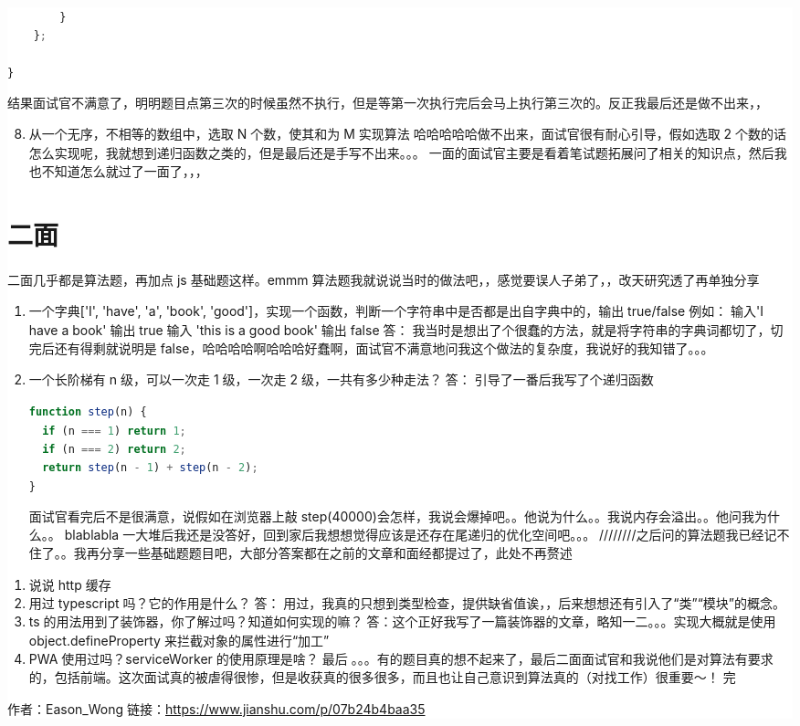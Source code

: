 ```js
        }
    };

}
```

结果面试官不满意了，明明题目点第三次的时候虽然不执行，但是等第一次执行完后会马上执行第三次的。反正我最后还是做不出来，，

8. 从一个无序，不相等的数组中，选取 N 个数，使其和为 M 实现算法
   哈哈哈哈哈做不出来，面试官很有耐心引导，假如选取 2 个数的话怎么实现呢，我就想到递归函数之类的，但是最后还是手写不出来。。。
   一面的面试官主要是看着笔试题拓展问了相关的知识点，然后我也不知道怎么就过了一面了，，，

# 二面

二面几乎都是算法题，再加点 js 基础题这样。emmm 算法题我就说说当时的做法吧，，感觉要误人子弟了，，改天研究透了再单独分享

1. 一个字典['I', 'have', 'a', 'book', 'good']，实现一个函数，判断一个字符串中是否都是出自字典中的，输出 true/false
   例如：
   输入'I have a book' 输出 true
   输入 'this is a good book' 输出 false
   答： 我当时是想出了个很蠢的方法，就是将字符串的字典词都切了，切完后还有得剩就说明是 false，哈哈哈哈啊哈哈哈好蠢啊，面试官不满意地问我这个做法的复杂度，我说好的我知错了。。。
1. 一个长阶梯有 n 级，可以一次走 1 级，一次走 2 级，一共有多少种走法？
   答： 引导了一番后我写了个递归函数

   ```js
   function step(n) {
     if (n === 1) return 1;
     if (n === 2) return 2;
     return step(n - 1) + step(n - 2);
   }
   ```

   面试官看完后不是很满意，说假如在浏览器上敲 step(40000)会怎样，我说会爆掉吧。。他说为什么。。我说内存会溢出。。他问我为什么。。
   blablabla 一大堆后我还是没答好，回到家后我想想觉得应该是还存在尾递归的优化空间吧。。。
   ////////之后问的算法题我已经记不住了。。我再分享一些基础题题目吧，大部分答案都在之前的文章和面经都提过了，此处不再赘述

1) 说说 http 缓存
1) 用过 typescript 吗？它的作用是什么？
   答： 用过，我真的只想到类型检查，提供缺省值诶，，后来想想还有引入了“类”“模块”的概念。
1) ts 的用法用到了装饰器，你了解过吗？知道如何实现的嘛？
   答：这个正好我写了一篇装饰器的文章，略知一二。。。实现大概就是使用 object.defineProperty 来拦截对象的属性进行“加工”
1) PWA 使用过吗？serviceWorker 的使用原理是啥？
   最后
   。。。有的题目真的想不起来了，最后二面面试官和我说他们是对算法有要求的，包括前端。这次面试真的被虐得很惨，但是收获真的很多很多，而且也让自己意识到算法真的（对找工作）很重要～！
   完

作者：Eason_Wong
链接：https://www.jianshu.com/p/07b24b4baa35

